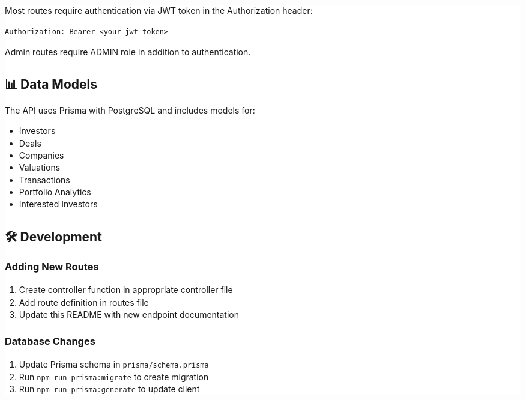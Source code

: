 Most routes require authentication via JWT token in the Authorization header:
```
Authorization: Bearer <your-jwt-token>
```

Admin routes require ADMIN role in addition to authentication.

## 📊 Data Models

The API uses Prisma with PostgreSQL and includes models for:
- Investors
- Deals
- Companies
- Valuations
- Transactions
- Portfolio Analytics
- Interested Investors

## 🛠️ Development

### Adding New Routes
1. Create controller function in appropriate controller file
2. Add route definition in routes file
3. Update this README with new endpoint documentation

### Database Changes
1. Update Prisma schema in `prisma/schema.prisma`
2. Run `npm run prisma:migrate` to create migration
3. Run `npm run prisma:generate` to update client 